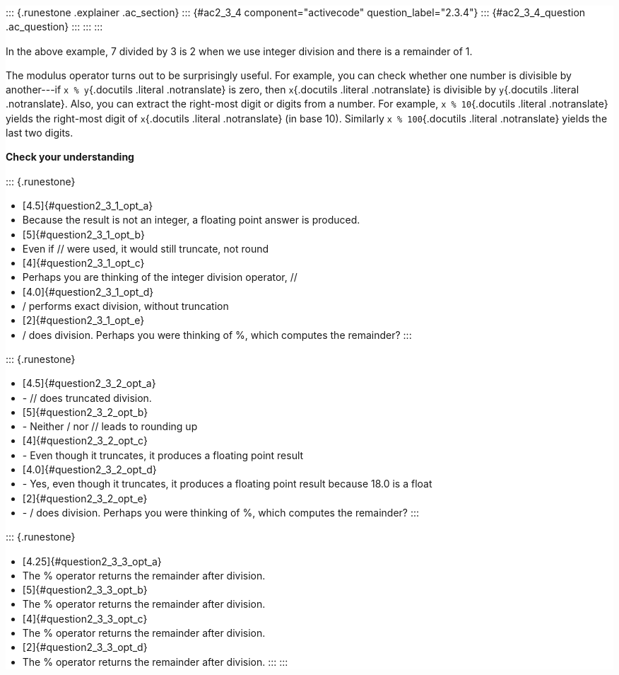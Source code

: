 ::: {.runestone .explainer .ac_section}
::: {#ac2_3_4 component="activecode" question_label="2.3.4"}
::: {#ac2_3_4_question .ac_question}
:::
:::
:::

In the above example, 7 divided by 3 is 2 when we use integer division
and there is a remainder of 1.

The modulus operator turns out to be surprisingly useful. For example,
you can check whether one number is divisible by another---if
`x % y`{.docutils .literal .notranslate} is zero, then `x`{.docutils
.literal .notranslate} is divisible by `y`{.docutils .literal
.notranslate}. Also, you can extract the right-most digit or digits from
a number. For example, `x % 10`{.docutils .literal .notranslate} yields
the right-most digit of `x`{.docutils .literal .notranslate} (in base
10). Similarly `x % 100`{.docutils .literal .notranslate} yields the
last two digits.

**Check your understanding**

::: {.runestone}
-   [4.5]{#question2_3_1_opt_a}
-   Because the result is not an integer, a floating point answer is
    produced.
-   [5]{#question2_3_1_opt_b}
-   Even if // were used, it would still truncate, not round
-   [4]{#question2_3_1_opt_c}
-   Perhaps you are thinking of the integer division operator, //
-   [4.0]{#question2_3_1_opt_d}
-   / performs exact division, without truncation
-   [2]{#question2_3_1_opt_e}
-   / does division. Perhaps you were thinking of %, which computes the
    remainder?
:::

::: {.runestone}
-   [4.5]{#question2_3_2_opt_a}
-   \- // does truncated division.
-   [5]{#question2_3_2_opt_b}
-   \- Neither / nor // leads to rounding up
-   [4]{#question2_3_2_opt_c}
-   \- Even though it truncates, it produces a floating point result
-   [4.0]{#question2_3_2_opt_d}
-   \- Yes, even though it truncates, it produces a floating point
    result because 18.0 is a float
-   [2]{#question2_3_2_opt_e}
-   \- / does division. Perhaps you were thinking of %, which computes
    the remainder?
:::

::: {.runestone}
-   [4.25]{#question2_3_3_opt_a}
-   The % operator returns the remainder after division.
-   [5]{#question2_3_3_opt_b}
-   The % operator returns the remainder after division.
-   [4]{#question2_3_3_opt_c}
-   The % operator returns the remainder after division.
-   [2]{#question2_3_3_opt_d}
-   The % operator returns the remainder after division.
:::
:::

